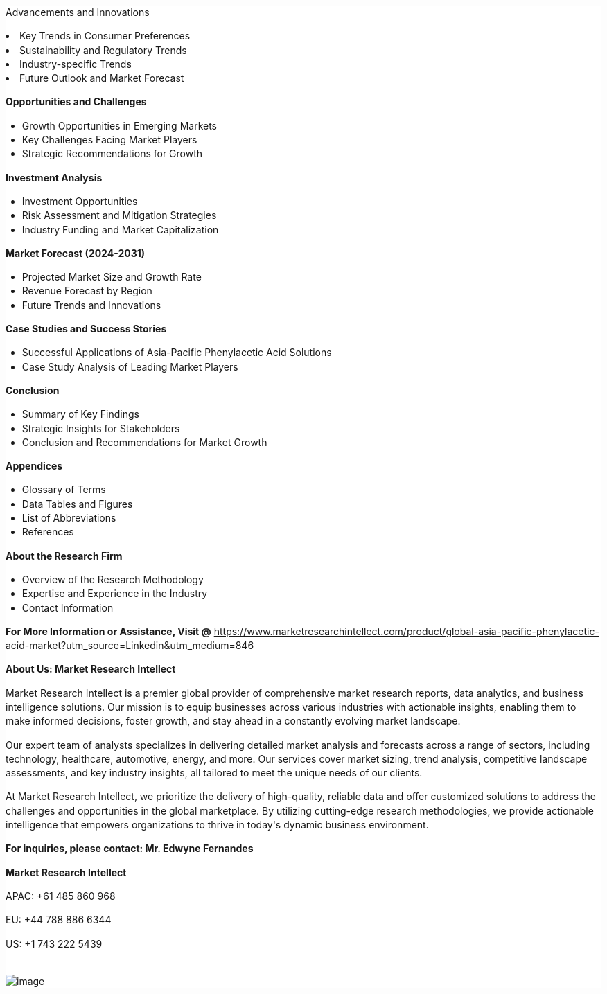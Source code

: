 Advancements and Innovations</li><li>Key Trends in Consumer Preferences</li><li>Sustainability and Regulatory Trends</li><li>Industry-specific Trends</li><li>Future Outlook and Market Forecast</li></ul><p><strong>Opportunities and Challenges</strong></p><ul><li>Growth Opportunities in Emerging Markets</li><li>Key Challenges Facing Market Players</li><li>Strategic Recommendations for Growth</li></ul><p><strong>Investment Analysis</strong></p><ul><li>Investment Opportunities</li><li>Risk Assessment and Mitigation Strategies</li><li>Industry Funding and Market Capitalization</li></ul><p><strong>Market Forecast (2024-2031)</strong></p><ul><li>Projected Market Size and Growth Rate</li><li>Revenue Forecast by Region</li><li>Future Trends and Innovations</li></ul><p><strong>Case Studies and Success Stories</strong></p><ul><li>Successful Applications of Asia-Pacific Phenylacetic Acid Solutions</li><li>Case Study Analysis of Leading Market Players</li></ul><p><strong>Conclusion</strong></p><ul><li>Summary of Key Findings</li><li>Strategic Insights for Stakeholders</li><li>Conclusion and Recommendations for Market Growth</li></ul><p><strong>Appendices</strong></p><ul><li>Glossary of Terms</li><li>Data Tables and Figures</li><li>List of Abbreviations</li><li>References</li></ul><p><strong>About the Research Firm</strong></p><ul><li>Overview of the Research Methodology</li><li>Expertise and Experience in the Industry</li><li>Contact Information</li></ul></div><div class="article-main__content" data-test-id="publishing-text-block"><p><span class="font-[700]"><strong>For More Information or Assistance, Visit @</strong>&nbsp;<a href="https://www.marketresearchintellect.com/product/global-asia-pacific-phenylacetic-acid-market?utm_source=Linkedin&utm_medium=846">https://www.marketresearchintellect.com/product/global-asia-pacific-phenylacetic-acid-market?utm_source=Linkedin&utm_medium=846</a></span></p><p><strong>About Us: Market Research Intellect</strong></p><p>Market Research Intellect is a premier global provider of comprehensive market research reports, data analytics, and business intelligence solutions. Our mission is to equip businesses across various industries with actionable insights, enabling them to make informed decisions, foster growth, and stay ahead in a constantly evolving market landscape.</p><p>Our expert team of analysts specializes in delivering detailed market analysis and forecasts across a range of sectors, including technology, healthcare, automotive, energy, and more. Our services cover market sizing, trend analysis, competitive landscape assessments, and key industry insights, all tailored to meet the unique needs of our clients.</p><p>At Market Research Intellect, we prioritize the delivery of high-quality, reliable data and offer customized solutions to address the challenges and opportunities in the global marketplace. By utilizing cutting-edge research methodologies, we provide actionable intelligence that empowers organizations to thrive in today's dynamic business environment.</p><p><strong>For inquiries, please contact: Mr. Edwyne Fernandes</strong></p><p><strong>Market Research Intellect</strong></p><p>APAC: +61 485 860 968</p><p>EU: +44 788 886 6344</p><p>US: +1 743 222 5439</p></div><div class="article-main__content" data-test-id="publishing-text-block">&nbsp;</div>
![image](https://github.com/user-attachments/assets/dd534663-7950-44db-aa57-a6bd8165eaf7)
